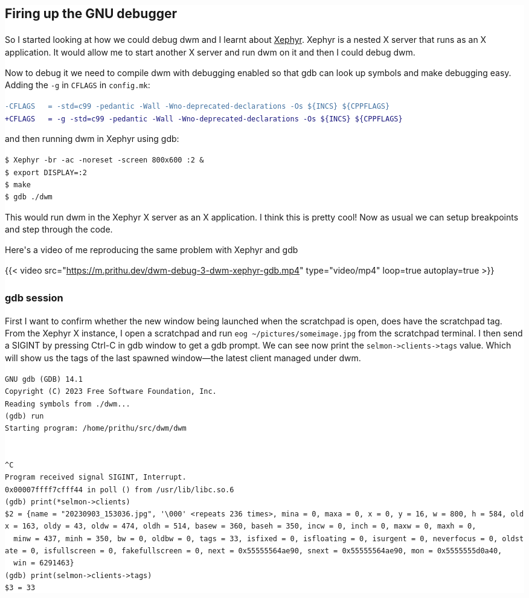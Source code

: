 
## Firing up the GNU debugger
 So I started looking at how we could debug dwm and I learnt about [Xephyr](https://wiki.archlinux.org/title/Xephyr). Xephyr is a nested X server that runs as an X application. It would allow me to start another X server and run dwm on it and then I could debug dwm.


Now to debug it we need to compile dwm with debugging enabled so that gdb can look up symbols and make debugging easy. Adding the `-g` in `CFLAGS` in `config.mk`:

```diff
-CFLAGS   = -std=c99 -pedantic -Wall -Wno-deprecated-declarations -Os ${INCS} ${CPPFLAGS}
+CFLAGS   = -g -std=c99 -pedantic -Wall -Wno-deprecated-declarations -Os ${INCS} ${CPPFLAGS}

```
and then running dwm in Xephyr using gdb:

```
$ Xephyr -br -ac -noreset -screen 800x600 :2 &
$ export DISPLAY=:2
$ make
$ gdb ./dwm
``` 

This would run dwm in the Xephyr X server as an X application. I think this is pretty cool!
Now as usual we can setup breakpoints and step through the code.

Here's a video of me reproducing the same problem with Xephyr and gdb

{{< video src="https://m.prithu.dev/dwm-debug-3-dwm-xephyr-gdb.mp4" type="video/mp4" loop=true autoplay=true >}}

### gdb session

First I want to confirm whether the new window being launched when the scratchpad is open, does have the scratchpad tag. From the Xephyr X instance, I open a scratchpad and run `eog ~/pictures/someimage.jpg` from the scratchpad terminal. I then send a SIGINT by pressing Ctrl-C in gdb window to get a gdb prompt. We can see now print the `selmon->clients->tags` value. Which will show us the tags of the last spawned window—the latest client managed under dwm. 

```
GNU gdb (GDB) 14.1
Copyright (C) 2023 Free Software Foundation, Inc.
Reading symbols from ./dwm...
(gdb) run
Starting program: /home/prithu/src/dwm/dwm


^C
Program received signal SIGINT, Interrupt.
0x00007ffff7cfff44 in poll () from /usr/lib/libc.so.6
(gdb) print(*selmon->clients)
$2 = {name = "20230903_153036.jpg", '\000' <repeats 236 times>, mina = 0, maxa = 0, x = 0, y = 16, w = 800, h = 584, oldx = 163, oldy = 43, oldw = 474, oldh = 514, basew = 360, baseh = 350, incw = 0, inch = 0, maxw = 0, maxh = 0,
  minw = 437, minh = 350, bw = 0, oldbw = 0, tags = 33, isfixed = 0, isfloating = 0, isurgent = 0, neverfocus = 0, oldstate = 0, isfullscreen = 0, fakefullscreen = 0, next = 0x55555564ae90, snext = 0x55555564ae90, mon = 0x5555555d0a40,
  win = 6291463}
(gdb) print(selmon->clients->tags)
$3 = 33

```
